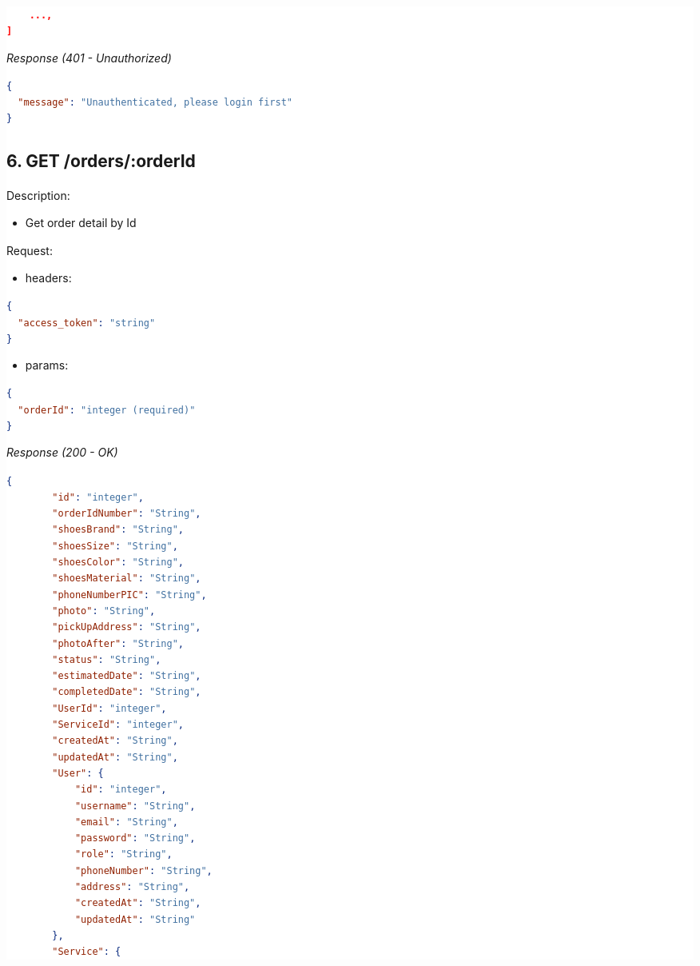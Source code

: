 ```json
    ...,
]
```

_Response (401 - Unauthorized)_

```json
{
  "message": "Unauthenticated, please login first"
}
```

## 6. GET /orders/:orderId

Description:

- Get order detail by Id

Request:

- headers:

```json
{
  "access_token": "string"
}
```

- params:

```json
{
  "orderId": "integer (required)"
}
```

_Response (200 - OK)_

```json
{
        "id": "integer",
        "orderIdNumber": "String",
        "shoesBrand": "String",
        "shoesSize": "String",
        "shoesColor": "String",
        "shoesMaterial": "String",
        "phoneNumberPIC": "String",
        "photo": "String",
        "pickUpAddress": "String",
        "photoAfter": "String",
        "status": "String",
        "estimatedDate": "String",
        "completedDate": "String",
        "UserId": "integer",
        "ServiceId": "integer",
        "createdAt": "String",
        "updatedAt": "String",
        "User": {
            "id": "integer",
            "username": "String",
            "email": "String",
            "password": "String",
            "role": "String",
            "phoneNumber": "String",
            "address": "String",
            "createdAt": "String",
            "updatedAt": "String"
        },
        "Service": {
```